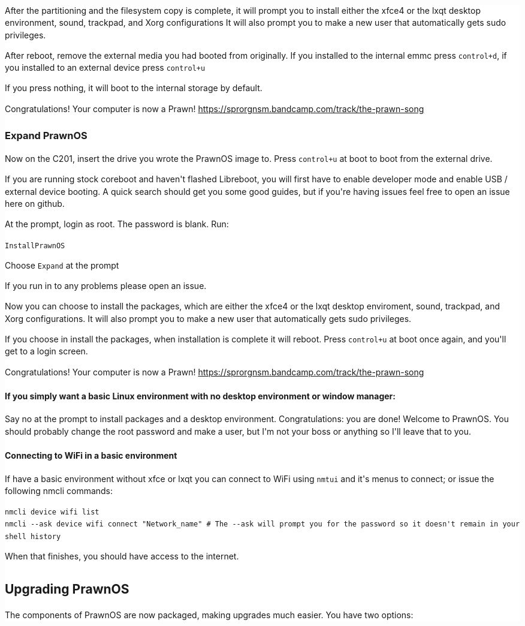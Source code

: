 After the partitioning and the filesystem copy is complete, it will prompt you to install either the xfce4 or the lxqt desktop environment, sound, trackpad, and Xorg configurations
It will also prompt you to make a new user that automatically gets sudo privileges.

After reboot, remove the external media you had booted from originally. If you installed to the internal emmc press `control+d`, if you installed to an external device press `control+u`

If you press nothing, it will boot to the internal storage by default.

Congratulations! Your computer is now a Prawn! https://sprorgnsm.bandcamp.com/track/the-prawn-song

### Expand PrawnOS
Now on the C201, insert the drive you wrote the PrawnOS image to. Press `control+u` at boot to boot from the external drive. 

If you are running stock coreboot and haven't flashed Libreboot, you will first have to enable developer mode and enable USB / external device booting. A quick search should get you some good guides, but if you're having issues feel free to open an issue here on github. 

At the prompt, login as root. The password is blank.
Run:
```
InstallPrawnOS
```
Choose `Expand` at the prompt

If you run in to any problems please open an issue. 

Now you can choose to install the packages, which are either the xfce4 or the lxqt desktop enviroment, sound, trackpad, and Xorg configurations.
It will also prompt you to make a new user that automatically gets sudo privileges.

If you choose in install the packages, when installation is complete it will reboot.
Press `control+u` at boot once again, and you'll get to a login screen. 

Congratulations! Your computer is now a Prawn! https://sprorgnsm.bandcamp.com/track/the-prawn-song

#### If you simply want a basic Linux environment with no desktop environment or window manager:
Say no at the prompt to install packages and a desktop environment.
Congratulations: you are done! Welcome to PrawnOS. You should probably change the root password and make a user, but I'm not your boss or anything so I'll leave that to you. 

#### Connecting to WiFi in a basic environment
If have a basic environment without xfce or lxqt you can connect to WiFi using `nmtui` and it's menus to connect; or issue the following nmcli commands:
```
nmcli device wifi list
nmcli --ask device wifi connect "Network_name" # The --ask will prompt you for the password so it doesn't remain in your shell history 
```
When that finishes, you should have access to the internet. 

## Upgrading PrawnOS

The components of PrawnOS are now packaged, making upgrades much easier. You have two options:
